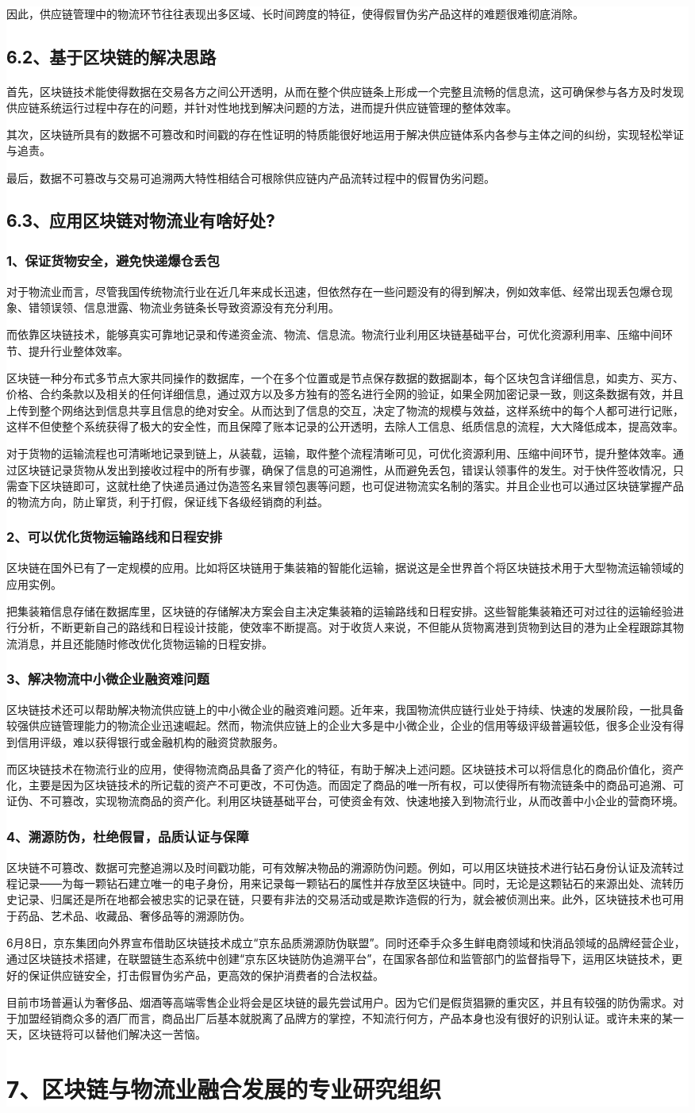 因此，供应链管理中的物流环节往往表现出多区域、长时间跨度的特征，使得假冒伪劣产品这样的难题很难彻底消除。

## 6.2、基于区块链的解决思路

首先，区块链技术能使得数据在交易各方之间公开透明，从而在整个供应链条上形成一个完整且流畅的信息流，这可确保参与各方及时发现供应链系统运行过程中存在的问题，并针对性地找到解决问题的方法，进而提升供应链管理的整体效率。

其次，区块链所具有的数据不可篡改和时间戳的存在性证明的特质能很好地运用于解决供应链体系内各参与主体之间的纠纷，实现轻松举证与追责。

最后，数据不可篡改与交易可追溯两大特性相结合可根除供应链内产品流转过程中的假冒伪劣问题。

## 6.3、应用区块链对物流业有啥好处?

### 1、保证货物安全，避免快递爆仓丢包

对于物流业而言，尽管我国传统物流行业在近几年来成长迅速，但依然存在一些问题没有的得到解决，例如效率低、经常出现丢包爆仓现象、错领误领、信息泄露、物流业务链条长导致资源没有充分利用。

而依靠区块链技术，能够真实可靠地记录和传递资金流、物流、信息流。物流行业利用区块链基础平台，可优化资源利用率、压缩中间环节、提升行业整体效率。

区块链一种分布式多节点大家共同操作的数据库，一个在多个位置或是节点保存数据的数据副本，每个区块包含详细信息，如卖方、买方、价格、合约条款以及相关的任何详细信息，通过双方以及多方独有的签名进行全网的验证，如果全网加密记录一致，则这条数据有效，并且上传到整个网络达到信息共享且信息的绝对安全。从而达到了信息的交互，决定了物流的规模与效益，这样系统中的每个人都可进行记账，这样不但使整个系统获得了极大的安全性，而且保障了账本记录的公开透明，去除人工信息、纸质信息的流程，大大降低成本，提高效率。

对于货物的运输流程也可清晰地记录到链上，从装载，运输，取件整个流程清晰可见，可优化资源利用、压缩中间环节，提升整体效率。通过区块链记录货物从发出到接收过程中的所有步骤，确保了信息的可追溯性，从而避免丢包，错误认领事件的发生。对于快件签收情况，只需查下区块链即可，这就杜绝了快递员通过伪造签名来冒领包裹等问题，也可促进物流实名制的落实。并且企业也可以通过区块链掌握产品的物流方向，防止窜货，利于打假，保证线下各级经销商的利益。

### 2、可以优化货物运输路线和日程安排

区块链在国外已有了一定规模的应用。比如将区块链用于集装箱的智能化运输，据说这是全世界首个将区块链技术用于大型物流运输领域的应用实例。

把集装箱信息存储在数据库里，区块链的存储解决方案会自主决定集装箱的运输路线和日程安排。这些智能集装箱还可对过往的运输经验进行分析，不断更新自己的路线和日程设计技能，使效率不断提高。对于收货人来说，不但能从货物离港到货物到达目的港为止全程跟踪其物流消息，并且还能随时修改优化货物运输的日程安排。

### 3、解决物流中小微企业融资难问题

区块链技术还可以帮助解决物流供应链上的中小微企业的融资难问题。近年来，我国物流供应链行业处于持续、快速的发展阶段，一批具备较强供应链管理能力的物流企业迅速崛起。然而，物流供应链上的企业大多是中小微企业，企业的信用等级评级普遍较低，很多企业没有得到信用评级，难以获得银行或金融机构的融资贷款服务。

而区块链技术在物流行业的应用，使得物流商品具备了资产化的特征，有助于解决上述问题。区块链技术可以将信息化的商品价值化，资产化，主要是因为区块链技术的所记载的资产不可更改，不可伪造。而固定了商品的唯一所有权，可以使得所有物流链条中的商品可追溯、可证伪、不可篡改，实现物流商品的资产化。利用区块链基础平台，可使资金有效、快速地接入到物流行业，从而改善中小企业的营商环境。

### 4、溯源防伪，杜绝假冒，品质认证与保障

区块链不可篡改、数据可完整追溯以及时间戳功能，可有效解决物品的溯源防伪问题。例如，可以用区块链技术进行钻石身份认证及流转过程记录——为每一颗钻石建立唯一的电子身份，用来记录每一颗钻石的属性并存放至区块链中。同时，无论是这颗钻石的来源出处、流转历史记录、归属还是所在地都会被忠实的记录在链，只要有非法的交易活动或是欺诈造假的行为，就会被侦测出来。此外，区块链技术也可用于药品、艺术品、收藏品、奢侈品等的溯源防伪。

6月8日，京东集团向外界宣布借助区块链技术成立“京东品质溯源防伪联盟”。同时还牵手众多生鲜电商领域和快消品领域的品牌经营企业，通过区块链技术搭建，在联盟链生态系统中创建“京东区块链防伪追溯平台”，在国家各部位和监管部门的监督指导下，运用区块链技术，更好的保证供应链安全，打击假冒伪劣产品，更高效的保护消费者的合法权益。

目前市场普遍认为奢侈品、烟酒等高端零售企业将会是区块链的最先尝试用户。因为它们是假货猖獗的重灾区，并且有较强的防伪需求。对于加盟经销商众多的酒厂而言，商品出厂后基本就脱离了品牌方的掌控，不知流行何方，产品本身也没有很好的识别认证。或许未来的某一天，区块链将可以替他们解决这一苦恼。

# 7、区块链与物流业融合发展的专业研究组织
